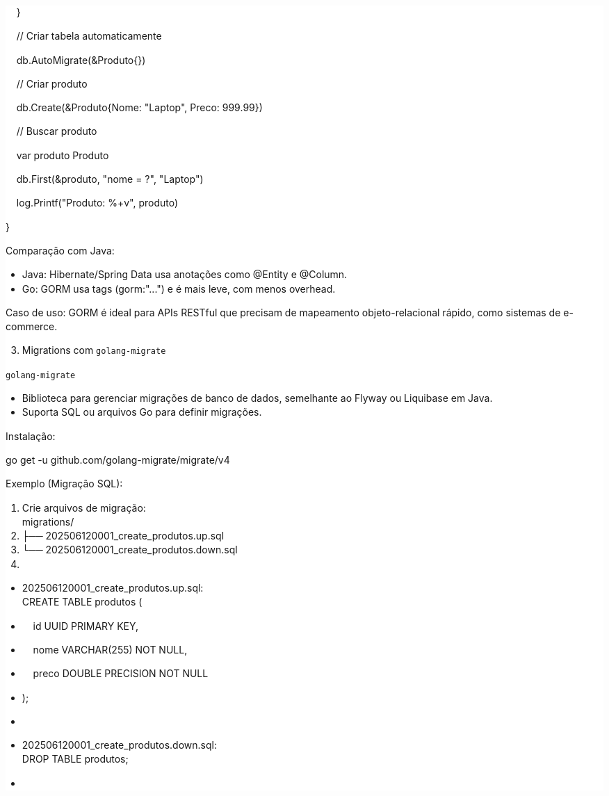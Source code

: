     }

  

    // Criar tabela automaticamente

    db.AutoMigrate(&Produto{})

  

    // Criar produto

    db.Create(&Produto{Nome: "Laptop", Preco: 999.99})

  

    // Buscar produto

    var produto Produto

    db.First(&produto, "nome = ?", "Laptop")

    log.Printf("Produto: %+v", produto)

}

Comparação com Java:

- Java: Hibernate/Spring Data usa anotações como @Entity e @Column.
- Go: GORM usa tags (gorm:"...") e é mais leve, com menos overhead.

Caso de uso: GORM é ideal para APIs RESTful que precisam de mapeamento objeto-relacional rápido, como sistemas de e-commerce.

  

3. Migrations com `golang-migrate`

`golang-migrate`

- Biblioteca para gerenciar migrações de banco de dados, semelhante ao Flyway ou Liquibase em Java.
- Suporta SQL ou arquivos Go para definir migrações.

Instalação:

go get -u github.com/golang-migrate/migrate/v4

Exemplo (Migração SQL):

1. Crie arquivos de migração:  
    migrations/
2. ├── 202506120001_create_produtos.up.sql
3. └── 202506120001_create_produtos.down.sql
4.   
    

- 202506120001_create_produtos.up.sql:  
    CREATE TABLE produtos (
-     id UUID PRIMARY KEY,
-     nome VARCHAR(255) NOT NULL,
-     preco DOUBLE PRECISION NOT NULL
- );
-   
    
- 202506120001_create_produtos.down.sql:  
    DROP TABLE produtos;
-   
    